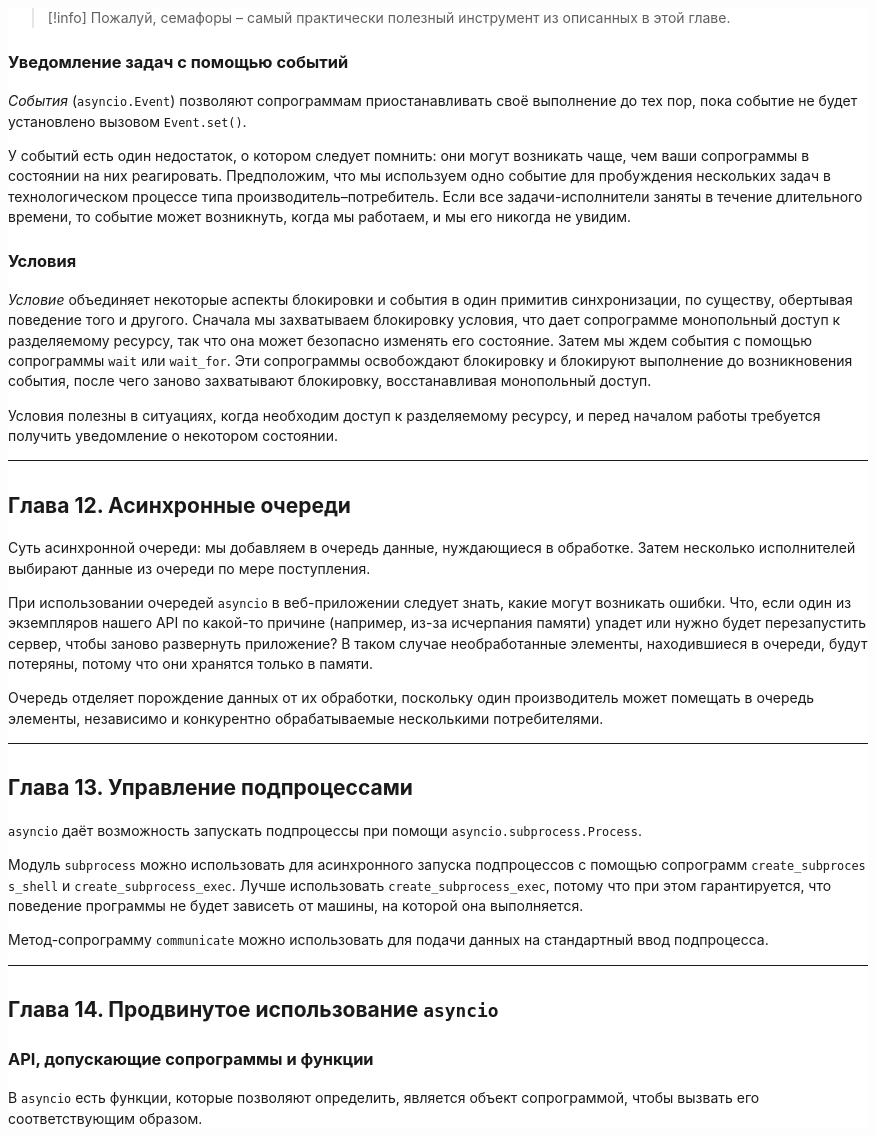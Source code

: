>[!info]
>Пожалуй, семафоры – самый практически полезный инструмент из описанных в этой главе. 
### Уведомление задач с помощью событий
*События* (`asyncio.Event`) позволяют сопрограммам приостанавливать своё выполнение до тех пор, пока событие не будет установлено вызовом `Event.set()`.

У событий есть один недостаток, о котором следует помнить: они могут возникать чаще, чем ваши сопрограммы в состоянии на них реагировать. Предположим, что мы используем одно событие для пробуждения нескольких задач в технологическом процессе типа производитель–потребитель. Если все задачи-исполнители заняты в течение длительного времени, то событие может возникнуть, когда мы работаем, и мы его никогда не увидим.
### Условия
*Условие* объединяет некоторые аспекты блокировки и события в один примитив синхронизации, по существу, обертывая поведение того и другого. Сначала мы захватываем блокировку условия, что дает сопрограмме монопольный доступ к разделяемому ресурсу, так что она может безопасно изменять его состояние. Затем мы ждем события с помощью сопрограммы `wait` или `wait_for`. Эти сопрограммы освобождают блокировку и блокируют выполнение до возникновения события, после чего заново захватывают блокировку, восстанавливая монопольный доступ.

Условия полезны в ситуациях, когда необходим доступ к разделяемому ресурсу, и перед началом работы требуется получить уведомление о некотором состоянии.

----
## Глава 12. Асинхронные очереди

Суть асинхронной очереди: мы добавляем в очередь данные, нуждающиеся в обработке. Затем несколько исполнителей выбирают данные из очереди по мере поступления.

При использовании очередей `asyncio` в веб-приложении следует знать, какие могут возникать ошибки. Что, если один из экземпляров нашего API по какой-то причине (например, из-за исчерпания памяти) упадет или нужно будет перезапустить сервер, чтобы заново развернуть приложение? В таком случае необработанные элементы, находившиеся в очереди, будут потеряны, потому что они хранятся только в памяти. 

Очередь отделяет порождение данных от их обработки, поскольку один производитель может помещать в очередь элементы, независимо и конкурентно обрабатываемые несколькими потребителями.

----
## Глава 13. Управление подпроцессами

`asyncio` даёт возможность запускать подпроцессы при помощи `asyncio.subprocess.Process`.

Модуль `subprocess` можно использовать для асинхронного запуска подпроцессов с помощью сопрограмм `create_subprocess_shell` и `create_subprocess_exec`. Лучше использовать `create_subprocess_exec`, потому что при этом гарантируется, что поведение программы не будет зависеть от машины, на которой она выполняется.

Метод-сопрограмму `communicate` можно использовать для подачи данных на стандартный ввод подпроцесса.

----
## Глава 14. Продвинутое использование `asyncio`
### API, допускающие сопрограммы и функции
В `asyncio` есть функции, которые позволяют определить, является объект сопрограммой, чтобы вызвать его соответствующим образом.
